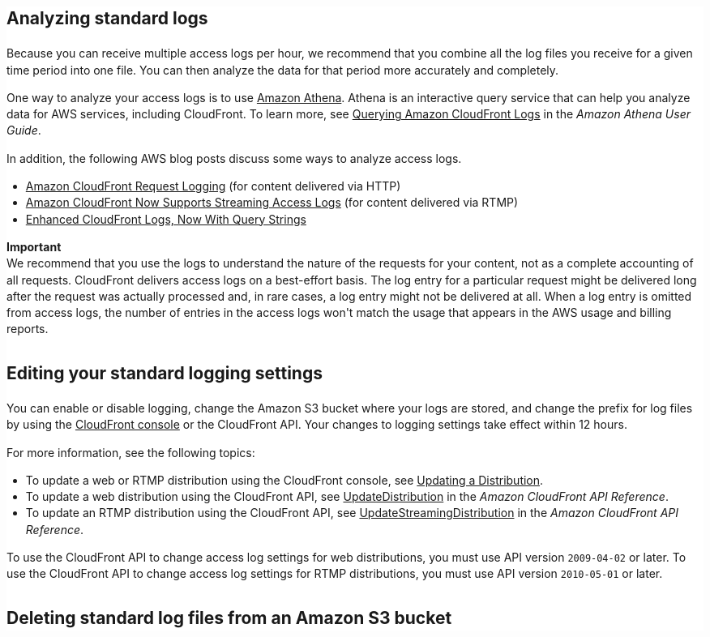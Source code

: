 ## Analyzing standard logs<a name="access-logs-analyzing"></a>

Because you can receive multiple access logs per hour, we recommend that you combine all the log files you receive for a given time period into one file\. You can then analyze the data for that period more accurately and completely\.

One way to analyze your access logs is to use [Amazon Athena](http://aws.amazon.com/athena/)\. Athena is an interactive query service that can help you analyze data for AWS services, including CloudFront\. To learn more, see [ Querying Amazon CloudFront Logs](https://docs.aws.amazon.com/athena/latest/ug/cloudfront-logs.html) in the *Amazon Athena User Guide*\.

In addition, the following AWS blog posts discuss some ways to analyze access logs\.
+ [ Amazon CloudFront Request Logging](http://aws.amazon.com/blogs/aws/amazon-cloudfront-request-logging/) \(for content delivered via HTTP\)
+ [ Amazon CloudFront Now Supports Streaming Access Logs](http://aws.amazon.com/blogs/aws/amazon-cloudfront-supports-streaming-access-logs/) \(for content delivered via RTMP\)
+ [ Enhanced CloudFront Logs, Now With Query Strings](http://aws.amazon.com/blogs/aws/enhanced-cloudfront-logs-now-with-query-strings/)

**Important**  
We recommend that you use the logs to understand the nature of the requests for your content, not as a complete accounting of all requests\. CloudFront delivers access logs on a best\-effort basis\. The log entry for a particular request might be delivered long after the request was actually processed and, in rare cases, a log entry might not be delivered at all\. When a log entry is omitted from access logs, the number of entries in the access logs won't match the usage that appears in the AWS usage and billing reports\.

## Editing your standard logging settings<a name="ChangeSettings"></a>

You can enable or disable logging, change the Amazon S3 bucket where your logs are stored, and change the prefix for log files by using the [CloudFront console](https://console.aws.amazon.com/cloudfront/home) or the CloudFront API\. Your changes to logging settings take effect within 12 hours\.

For more information, see the following topics:
+ To update a web or RTMP distribution using the CloudFront console, see [Updating a Distribution](HowToUpdateDistribution.md)\.
+ To update a web distribution using the CloudFront API, see [UpdateDistribution](https://docs.aws.amazon.com/cloudfront/latest/APIReference/API_UpdateDistribution.html) in the *Amazon CloudFront API Reference*\.
+ To update an RTMP distribution using the CloudFront API, see [UpdateStreamingDistribution](https://docs.aws.amazon.com/cloudfront/latest/APIReference/API_UpdateStreamingDistribution.html) in the *Amazon CloudFront API Reference*\.

To use the CloudFront API to change access log settings for web distributions, you must use API version `2009-04-02` or later\. To use the CloudFront API to change access log settings for RTMP distributions, you must use API version `2010-05-01` or later\.

## Deleting standard log files from an Amazon S3 bucket<a name="DeletingLogFiles"></a>
